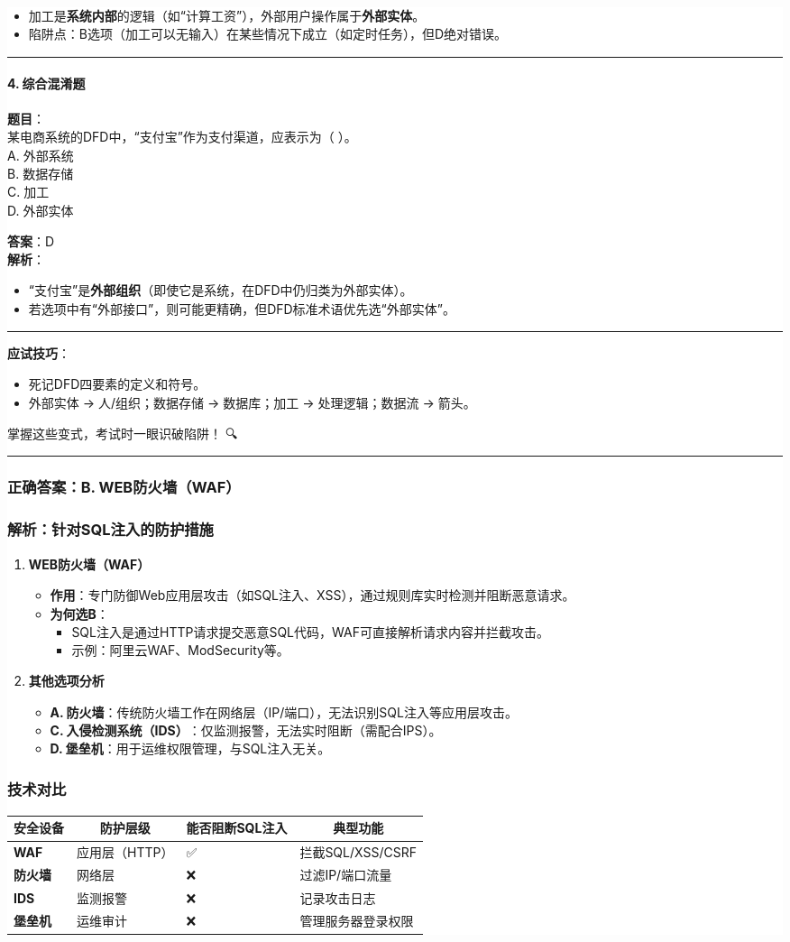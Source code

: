 - 加工是**系统内部**的逻辑（如“计算工资”），外部用户操作属于**外部实体**。
- 陷阱点：B选项（加工可以无输入）在某些情况下成立（如定时任务），但D绝对错误。

---

#### ​**4. 综合混淆题**​

​**题目**​：  
某电商系统的DFD中，“支付宝”作为支付渠道，应表示为（ ）。  
A. 外部系统  
B. 数据存储  
C. 加工  
D. 外部实体

​**答案**​：D  
​**解析**​：

- “支付宝”是**外部组织**​（即使它是系统，在DFD中仍归类为外部实体）。
- 若选项中有“外部接口”，则可能更精确，但DFD标准术语优先选“外部实体”。

---

​**应试技巧**​：

- 死记DFD四要素的定义和符号。
- 外部实体 → 人/组织；数据存储 → 数据库；加工 → 处理逻辑；数据流 → 箭头。

掌握这些变式，考试时一眼识破陷阱！ 🔍

----
### ​**正确答案：B. WEB防火墙（WAF）​**​

### ​**解析：针对SQL注入的防护措施**​

1. ​**WEB防火墙（WAF）​**​
    
    - ​**作用**​：专门防御Web应用层攻击（如SQL注入、XSS），通过规则库实时检测并阻断恶意请求。
    - ​**为何选B**​：
        - SQL注入是通过HTTP请求提交恶意SQL代码，WAF可直接解析请求内容并拦截攻击。
        - 示例：阿里云WAF、ModSecurity等。
2. ​**其他选项分析**​
    
    - ​**A. 防火墙**​：传统防火墙工作在网络层（IP/端口），无法识别SQL注入等应用层攻击。
    - ​**C. 入侵检测系统（IDS）​**​：仅监测报警，无法实时阻断（需配合IPS）。
    - ​**D. 堡垒机**​：用于运维权限管理，与SQL注入无关。

### ​**技术对比**​

|安全设备|防护层级|能否阻断SQL注入|典型功能|
|---|---|---|---|
|​**WAF**​|应用层（HTTP）|✅|拦截SQL/XSS/CSRF|
|​**防火墙**​|网络层|❌|过滤IP/端口流量|
|​**IDS**​|监测报警|❌|记录攻击日志|
|​**堡垒机**​|运维审计|❌|管理服务器登录权限|
